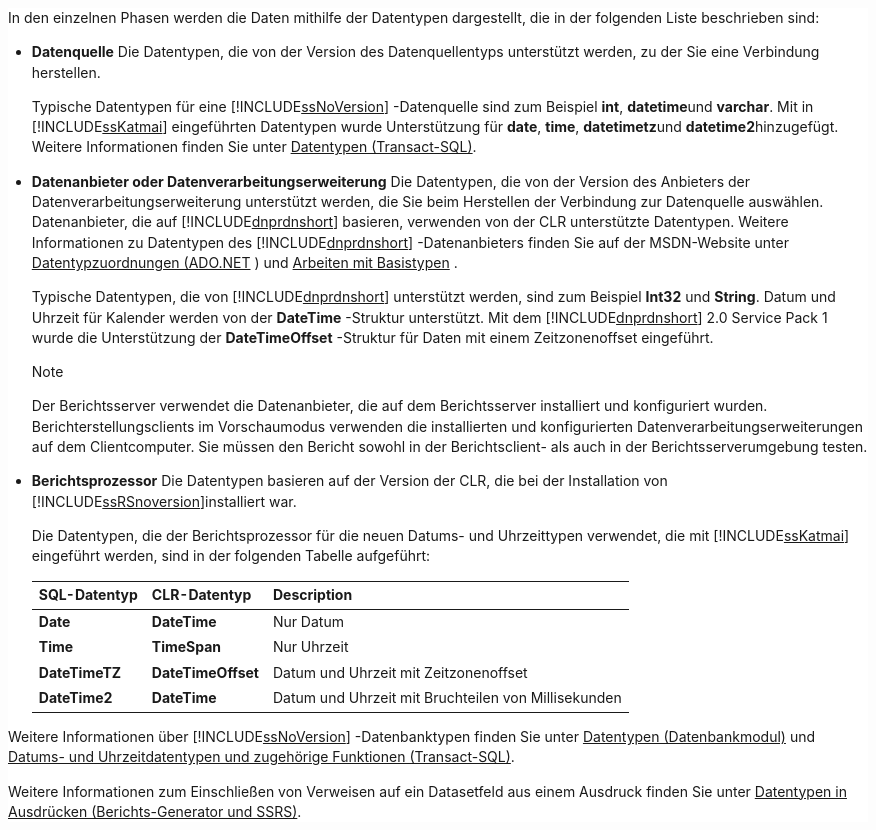  In den einzelnen Phasen werden die Daten mithilfe der Datentypen dargestellt, die in der folgenden Liste beschrieben sind:  
  
-   **Datenquelle** Die Datentypen, die von der Version des Datenquellentyps unterstützt werden, zu der Sie eine Verbindung herstellen.  
  
     Typische Datentypen für eine [!INCLUDE[ssNoVersion](../../includes/ssnoversion-md.md)] -Datenquelle sind zum Beispiel **int**, **datetime**und **varchar**. Mit in [!INCLUDE[ssKatmai](../../includes/sskatmai-md.md)] eingeführten Datentypen wurde Unterstützung für **date**, **time**, **datetimetz**und **datetime2**hinzugefügt. Weitere Informationen finden Sie unter [Datentypen (Transact-SQL)](http://go.microsoft.com/fwlink/?linkid=98362).  
  
-   **Datenanbieter oder Datenverarbeitungserweiterung** Die Datentypen, die von der Version des Anbieters der Datenverarbeitungserweiterung unterstützt werden, die Sie beim Herstellen der Verbindung zur Datenquelle auswählen. Datenanbieter, die auf [!INCLUDE[dnprdnshort](../../includes/dnprdnshort-md.md)] basieren, verwenden von der CLR unterstützte Datentypen. Weitere Informationen zu Datentypen des [!INCLUDE[dnprdnshort](../../includes/dnprdnshort-md.md)] -Datenanbieters finden Sie auf der MSDN-Website unter [Datentypzuordnungen (ADO.NET](http://go.microsoft.com/fwlink/?LinkId=112178) ) und [Arbeiten mit Basistypen](http://go.microsoft.com/fwlink/?LinkId=112177) .  
  
     Typische Datentypen, die von [!INCLUDE[dnprdnshort](../../includes/dnprdnshort-md.md)] unterstützt werden, sind zum Beispiel **Int32** und **String**. Datum und Uhrzeit für Kalender werden von der **DateTime** -Struktur unterstützt. Mit dem [!INCLUDE[dnprdnshort](../../includes/dnprdnshort-md.md)] 2.0 Service Pack 1 wurde die Unterstützung der **DateTimeOffset** -Struktur für Daten mit einem Zeitzonenoffset eingeführt.  
  
    > [!NOTE]  
    >  Der Berichtsserver verwendet die Datenanbieter, die auf dem Berichtsserver installiert und konfiguriert wurden. Berichterstellungsclients im Vorschaumodus verwenden die installierten und konfigurierten Datenverarbeitungserweiterungen auf dem Clientcomputer. Sie müssen den Bericht sowohl in der Berichtsclient- als auch in der Berichtsserverumgebung testen.  
  
-   **Berichtsprozessor** Die Datentypen basieren auf der Version der CLR, die bei der Installation von [!INCLUDE[ssRSnoversion](../../includes/ssrsnoversion-md.md)]installiert war.  
  
     Die Datentypen, die der Berichtsprozessor für die neuen Datums- und Uhrzeittypen verwendet, die mit [!INCLUDE[ssKatmai](../../includes/sskatmai-md.md)] eingeführt werden, sind in der folgenden Tabelle aufgeführt:  
  
    |SQL-Datentyp|CLR-Datentyp|Description|  
    |-------------------|-------------------|-----------------|  
    |**Date**|**DateTime**|Nur Datum|  
    |**Time**|**TimeSpan**|Nur Uhrzeit|  
    |**DateTimeTZ**|**DateTimeOffset**|Datum und Uhrzeit mit Zeitzonenoffset|  
    |**DateTime2**|**DateTime**|Datum und Uhrzeit mit Bruchteilen von Millisekunden|  
  
 Weitere Informationen über [!INCLUDE[ssNoVersion](../../includes/ssnoversion-md.md)] -Datenbanktypen finden Sie unter [Datentypen (Datenbankmodul)](http://go.microsoft.com/fwlink/?linkid=98362) und [Datums- und Uhrzeitdatentypen und zugehörige Funktionen (Transact-SQL)](http://go.microsoft.com/fwlink/?linkid=98360).  
  
 Weitere Informationen zum Einschließen von Verweisen auf ein Datasetfeld aus einem Ausdruck finden Sie unter [Datentypen in Ausdrücken &#40;Berichts-Generator und SSRS&#41;](../../reporting-services/report-design/data-types-in-expressions-report-builder-and-ssrs.md).  
  